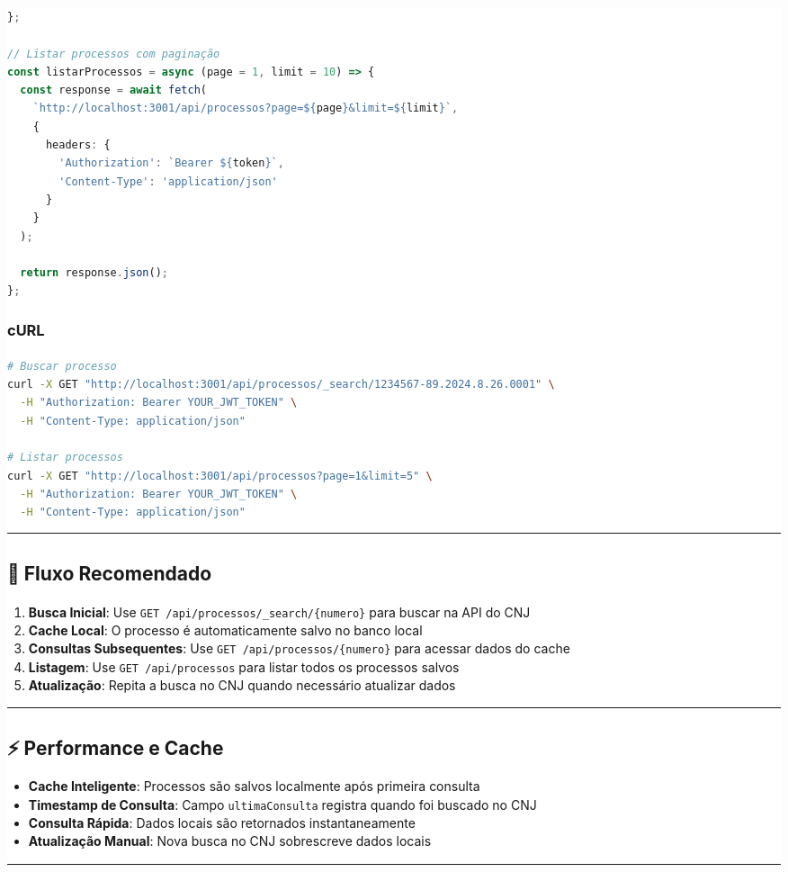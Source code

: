 ```typescript
};

// Listar processos com paginação
const listarProcessos = async (page = 1, limit = 10) => {
  const response = await fetch(
    `http://localhost:3001/api/processos?page=${page}&limit=${limit}`,
    {
      headers: {
        'Authorization': `Bearer ${token}`,
        'Content-Type': 'application/json'
      }
    }
  );
  
  return response.json();
};
```

### cURL

```bash
# Buscar processo
curl -X GET "http://localhost:3001/api/processos/_search/1234567-89.2024.8.26.0001" \
  -H "Authorization: Bearer YOUR_JWT_TOKEN" \
  -H "Content-Type: application/json"

# Listar processos
curl -X GET "http://localhost:3001/api/processos?page=1&limit=5" \
  -H "Authorization: Bearer YOUR_JWT_TOKEN" \
  -H "Content-Type: application/json"
```

---

## 🎯 Fluxo Recomendado

1. **Busca Inicial**: Use `GET /api/processos/_search/{numero}` para buscar na API do CNJ
2. **Cache Local**: O processo é automaticamente salvo no banco local
3. **Consultas Subsequentes**: Use `GET /api/processos/{numero}` para acessar dados do cache
4. **Listagem**: Use `GET /api/processos` para listar todos os processos salvos
5. **Atualização**: Repita a busca no CNJ quando necessário atualizar dados

---

## ⚡ Performance e Cache

- **Cache Inteligente**: Processos são salvos localmente após primeira consulta
- **Timestamp de Consulta**: Campo `ultimaConsulta` registra quando foi buscado no CNJ
- **Consulta Rápida**: Dados locais são retornados instantaneamente
- **Atualização Manual**: Nova busca no CNJ sobrescreve dados locais

---
